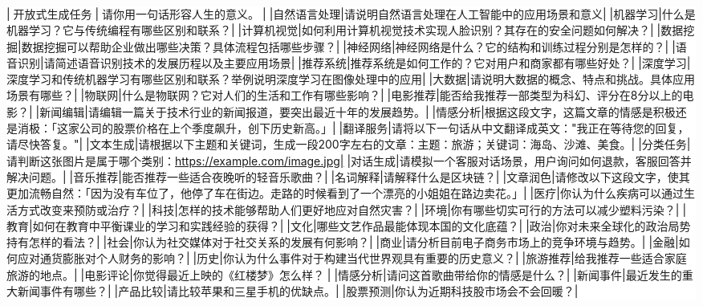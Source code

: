 | 开放式生成任务 | 请你用一句话形容人生的意义。 |
|自然语言处理|请说明自然语言处理在人工智能中的应用场景和意义|
|机器学习|什么是机器学习？它与传统编程有哪些区别和联系？|
|计算机视觉|如何利用计算机视觉技术实现人脸识别？其存在的安全问题如何解决？|
|数据挖掘|数据挖掘可以帮助企业做出哪些决策？具体流程包括哪些步骤？|
|神经网络|神经网络是什么？它的结构和训练过程分别是怎样的？|
|语音识别|请简述语音识别技术的发展历程以及主要应用场景|
|推荐系统|推荐系统是如何工作的？它对用户和商家都有哪些好处？|
|深度学习|深度学习和传统机器学习有哪些区别和联系？举例说明深度学习在图像处理中的应用|
|大数据|请说明大数据的概念、特点和挑战。具体应用场景有哪些？|
|物联网|什么是物联网？它对人们的生活和工作有哪些影响？|
|电影推荐|能否给我推荐一部类型为科幻、评分在8分以上的电影？|
|新闻编辑|请编辑一篇关于技术行业的新闻报道，要突出最近十年的发展趋势。|
|情感分析|根据这段文字，这篇文章的情感是积极还是消极：「这家公司的股票价格在上个季度飙升，创下历史新高。」|
|翻译服务|请将以下一句话从中文翻译成英文："我正在等待您的回复，请尽快答复。"|
|文本生成|请根据以下主题和关键词，生成一段200字左右的文章：主题：旅游；关键词：海岛、沙滩、美食。|
|分类任务|请判断这张图片是属于哪个类别：https://example.com/image.jpg|
|对话生成|请模拟一个客服对话场景，用户询问如何退款，客服回答并解决问题。|
|音乐推荐|能否推荐一些适合夜晚听的轻音乐歌曲？|
|名词解释|请解释什么是区块链？|
|文章润色|请修改以下这段文字，使其更加流畅自然：「因为没有车位了，他停了车在街边。走路的时候看到了一个漂亮的小姐姐在路边卖花。」|
|医疗|你认为什么疾病可以通过生活方式改变来预防或治疗？|
|科技|怎样的技术能够帮助人们更好地应对自然灾害？|
|环境|你有哪些切实可行的方法可以减少塑料污染？|
|教育|如何在教育中平衡课业的学习和实践经验的获得？|
|文化|哪些文艺作品最能体现本国的文化底蕴？|
|政治|你对未来全球化的政治局势持有怎样的看法？|
|社会|你认为社交媒体对于社交关系的发展有何影响？|
|商业|请分析目前电子商务市场上的竞争环境与趋势。|
|金融|如何应对通货膨胀对个人财务的影响？|
|历史|你认为什么事件对于构建当代世界观具有重要的历史意义？|
|旅游推荐|给我推荐一些适合家庭旅游的地点。|
|电影评论|你觉得最近上映的《红楼梦》怎么样？ |
|情感分析|请问这首歌曲带给你的情感是什么？|
|新闻事件|最近发生的重大新闻事件有哪些？|
|产品比较|请比较苹果和三星手机的优缺点。|
|股票预测|你认为近期科技股市场会不会回暖？|